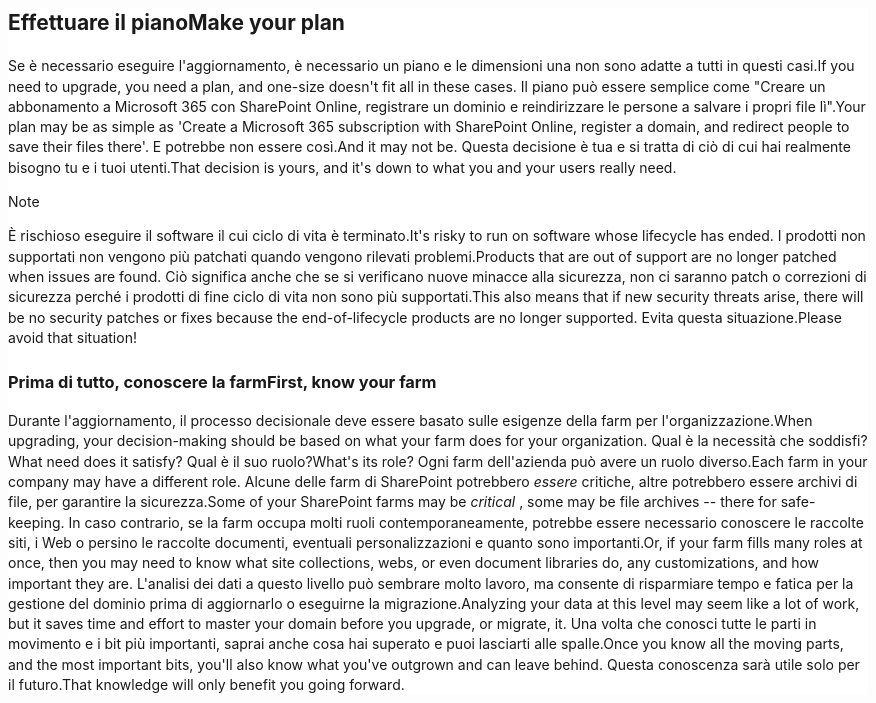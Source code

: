 ## <a name="make-your-plan"></a><span data-ttu-id="fbfcf-143">Effettuare il piano</span><span class="sxs-lookup"><span data-stu-id="fbfcf-143">Make your plan</span></span>

<span data-ttu-id="fbfcf-144">Se è necessario eseguire l'aggiornamento, è necessario un piano e le dimensioni una non sono adatte a tutti in questi casi.</span><span class="sxs-lookup"><span data-stu-id="fbfcf-144">If you need to upgrade, you need a plan, and one-size doesn't fit all in these cases.</span></span> <span data-ttu-id="fbfcf-145">Il piano può essere semplice come "Creare un abbonamento a Microsoft 365 con SharePoint Online, registrare un dominio e reindirizzare le persone a salvare i propri file lì".</span><span class="sxs-lookup"><span data-stu-id="fbfcf-145">Your plan may be as simple as 'Create a Microsoft 365 subscription with SharePoint Online, register a domain, and redirect people to save their files there'.</span></span> <span data-ttu-id="fbfcf-146">E potrebbe non essere così.</span><span class="sxs-lookup"><span data-stu-id="fbfcf-146">And it may not be.</span></span> <span data-ttu-id="fbfcf-147">Questa decisione è tua e si tratta di ciò di cui hai realmente bisogno tu e i tuoi utenti.</span><span class="sxs-lookup"><span data-stu-id="fbfcf-147">That decision is yours, and it's down to what you and your users really need.</span></span>
  
> [!NOTE]
> <span data-ttu-id="fbfcf-148">È rischioso eseguire il software il cui ciclo di vita è terminato.</span><span class="sxs-lookup"><span data-stu-id="fbfcf-148">It's risky to run on software whose lifecycle has ended.</span></span> <span data-ttu-id="fbfcf-149">I prodotti non supportati non vengono più patchati quando vengono rilevati problemi.</span><span class="sxs-lookup"><span data-stu-id="fbfcf-149">Products that are out of support are no longer patched when issues are found.</span></span> <span data-ttu-id="fbfcf-150">Ciò significa anche che se si verificano nuove minacce alla sicurezza, non ci saranno patch o correzioni di sicurezza perché i prodotti di fine ciclo di vita non sono più supportati.</span><span class="sxs-lookup"><span data-stu-id="fbfcf-150">This also means that if new security threats arise, there will be no security patches or fixes because the end-of-lifecycle products are no longer supported.</span></span> <span data-ttu-id="fbfcf-151">Evita questa situazione.</span><span class="sxs-lookup"><span data-stu-id="fbfcf-151">Please avoid that situation!</span></span> 
  
### <a name="first-know-your-farm"></a><span data-ttu-id="fbfcf-152">Prima di tutto, conoscere la farm</span><span class="sxs-lookup"><span data-stu-id="fbfcf-152">First, know your farm</span></span>

<span data-ttu-id="fbfcf-153">Durante l'aggiornamento, il processo decisionale deve essere basato sulle esigenze della farm per l'organizzazione.</span><span class="sxs-lookup"><span data-stu-id="fbfcf-153">When upgrading, your decision-making should be based on what your farm does for your organization.</span></span> <span data-ttu-id="fbfcf-154">Qual è la necessità che soddisfi?</span><span class="sxs-lookup"><span data-stu-id="fbfcf-154">What need does it satisfy?</span></span> <span data-ttu-id="fbfcf-155">Qual è il suo ruolo?</span><span class="sxs-lookup"><span data-stu-id="fbfcf-155">What's its role?</span></span> <span data-ttu-id="fbfcf-156">Ogni farm dell'azienda può avere un ruolo diverso.</span><span class="sxs-lookup"><span data-stu-id="fbfcf-156">Each farm in your company may have a different role.</span></span> <span data-ttu-id="fbfcf-157">Alcune delle farm di SharePoint potrebbero  *essere*  critiche, altre potrebbero essere archivi di file, per garantire la sicurezza.</span><span class="sxs-lookup"><span data-stu-id="fbfcf-157">Some of your SharePoint farms may be  *critical*  , some may be file archives -- there for safe-keeping.</span></span> <span data-ttu-id="fbfcf-158">In caso contrario, se la farm occupa molti ruoli contemporaneamente, potrebbe essere necessario conoscere le raccolte siti, i Web o persino le raccolte documenti, eventuali personalizzazioni e quanto sono importanti.</span><span class="sxs-lookup"><span data-stu-id="fbfcf-158">Or, if your farm fills many roles at once, then you may need to know what site collections, webs, or even document libraries do, any customizations, and how important they are.</span></span> <span data-ttu-id="fbfcf-159">L'analisi dei dati a questo livello può sembrare molto lavoro, ma consente di risparmiare tempo e fatica per la gestione del dominio prima di aggiornarlo o eseguirne la migrazione.</span><span class="sxs-lookup"><span data-stu-id="fbfcf-159">Analyzing your data at this level may seem like a lot of work, but it saves time and effort to master your domain before you upgrade, or migrate, it.</span></span> <span data-ttu-id="fbfcf-160">Una volta che conosci tutte le parti in movimento e i bit più importanti, saprai anche cosa hai superato e puoi lasciarti alle spalle.</span><span class="sxs-lookup"><span data-stu-id="fbfcf-160">Once you know all the moving parts, and the most important bits, you'll also know what you've outgrown and can leave behind.</span></span> <span data-ttu-id="fbfcf-161">Questa conoscenza sarà utile solo per il futuro.</span><span class="sxs-lookup"><span data-stu-id="fbfcf-161">That knowledge will only benefit you going forward.</span></span> 
  